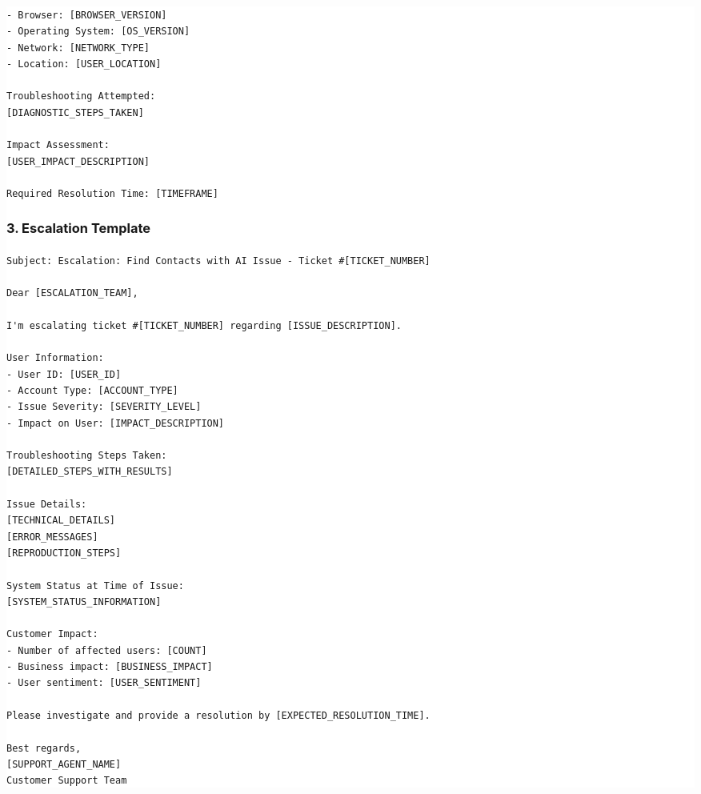 ```
- Browser: [BROWSER_VERSION]
- Operating System: [OS_VERSION]
- Network: [NETWORK_TYPE]
- Location: [USER_LOCATION]

Troubleshooting Attempted:
[DIAGNOSTIC_STEPS_TAKEN]

Impact Assessment:
[USER_IMPACT_DESCRIPTION]

Required Resolution Time: [TIMEFRAME]
```

### 3. Escalation Template

```
Subject: Escalation: Find Contacts with AI Issue - Ticket #[TICKET_NUMBER]

Dear [ESCALATION_TEAM],

I'm escalating ticket #[TICKET_NUMBER] regarding [ISSUE_DESCRIPTION].

User Information:
- User ID: [USER_ID]
- Account Type: [ACCOUNT_TYPE]
- Issue Severity: [SEVERITY_LEVEL]
- Impact on User: [IMPACT_DESCRIPTION]

Troubleshooting Steps Taken:
[DETAILED_STEPS_WITH_RESULTS]

Issue Details:
[TECHNICAL_DETAILS]
[ERROR_MESSAGES]
[REPRODUCTION_STEPS]

System Status at Time of Issue:
[SYSTEM_STATUS_INFORMATION]

Customer Impact:
- Number of affected users: [COUNT]
- Business impact: [BUSINESS_IMPACT]
- User sentiment: [USER_SENTIMENT]

Please investigate and provide a resolution by [EXPECTED_RESOLUTION_TIME].

Best regards,
[SUPPORT_AGENT_NAME]
Customer Support Team
```
